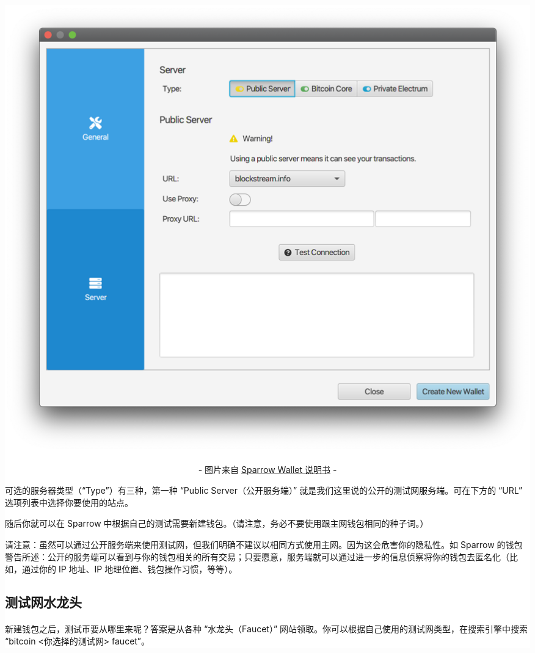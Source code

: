 ![Sparrow Server Settings](../images/run-bitcoin-testnet-tips/server-preferences.png)

<p style="text-align:center">- 图片来自 <a href="https://sparrowwallet.com/docs/quick-start.html#sparrow-server-setup">Sparrow Wallet 说明书</a> -</p>


可选的服务器类型（“Type”）有三种，第一种 “Public Server（公开服务端）” 就是我们这里说的公开的测试网服务端。可在下方的 “URL” 选项列表中选择你要使用的站点。

随后你就可以在 Sparrow 中根据自己的测试需要新建钱包。（请注意，务必不要使用跟主网钱包相同的种子词。）

请注意：虽然可以通过公开服务端来使用测试网，但我们明确不建议以相同方式使用主网。因为这会危害你的隐私性。如 Sparrow 的钱包警告所述：公开的服务端可以看到与你的钱包相关的所有交易；只要愿意，服务端就可以通过进一步的信息侦察将你的钱包去匿名化（比如，通过你的 IP 地址、IP 地理位置、钱包操作习惯，等等）。

## 测试网水龙头

新建钱包之后，测试币要从哪里来呢？答案是从各种 “水龙头（Faucet）” 网站领取。你可以根据自己使用的测试网类型，在搜索引擎中搜索 “bitcoin <你选择的测试网> faucet”。
